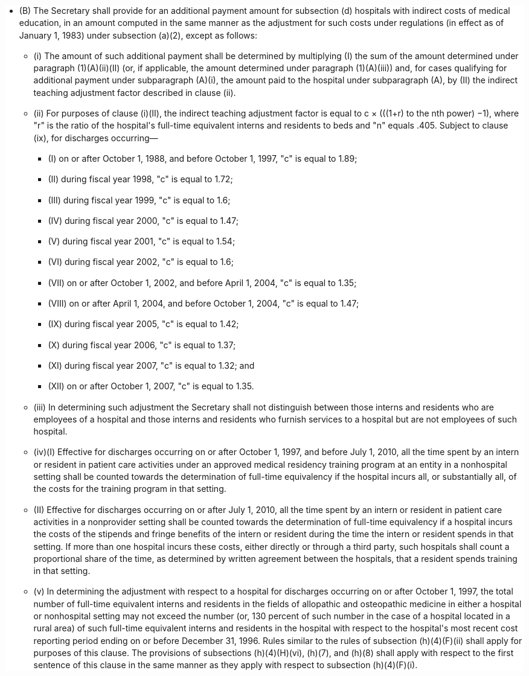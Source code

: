 * (B) The Secretary shall provide for an additional payment amount for subsection (d) hospitals with indirect costs of medical education, in an amount computed in the same manner as the adjustment for such costs under regulations (in effect as of January 1, 1983) under subsection (a)(2), except as follows:

  * (i) The amount of such additional payment shall be determined by multiplying (I) the sum of the amount determined under paragraph (1)(A)(ii)(II) (or, if applicable, the amount determined under paragraph (1)(A)(iii)) and, for cases qualifying for additional payment under subparagraph (A)(i), the amount paid to the hospital under subparagraph (A), by (II) the indirect teaching adjustment factor described in clause (ii).

  * (ii) For purposes of clause (i)(II), the indirect teaching adjustment factor is equal to c × (((1+r) to the nth power) −1), where "r" is the ratio of the hospital's full-time equivalent interns and residents to beds and "n" equals .405. Subject to clause (ix), for discharges occurring—

    * (I) on or after October 1, 1988, and before October 1, 1997, "c" is equal to 1.89;

    * (II) during fiscal year 1998, "c" is equal to 1.72;

    * (III) during fiscal year 1999, "c" is equal to 1.6;

    * (IV) during fiscal year 2000, "c" is equal to 1.47;

    * (V) during fiscal year 2001, "c" is equal to 1.54;

    * (VI) during fiscal year 2002, "c" is equal to 1.6;

    * (VII) on or after October 1, 2002, and before April 1, 2004, "c" is equal to 1.35;

    * (VIII) on or after April 1, 2004, and before October 1, 2004, "c" is equal to 1.47;

    * (IX) during fiscal year 2005, "c" is equal to 1.42;

    * (X) during fiscal year 2006, "c" is equal to 1.37;

    * (XI) during fiscal year 2007, "c" is equal to 1.32; and

    * (XII) on or after October 1, 2007, "c" is equal to 1.35.


  * (iii) In determining such adjustment the Secretary shall not distinguish between those interns and residents who are employees of a hospital and those interns and residents who furnish services to a hospital but are not employees of such hospital.

  * (iv)(I) Effective for discharges occurring on or after October 1, 1997, and before July 1, 2010, all the time spent by an intern or resident in patient care activities under an approved medical residency training program at an entity in a nonhospital setting shall be counted towards the determination of full-time equivalency if the hospital incurs all, or substantially all, of the costs for the training program in that setting.

  * (II) Effective for discharges occurring on or after July 1, 2010, all the time spent by an intern or resident in patient care activities in a nonprovider setting shall be counted towards the determination of full-time equivalency if a hospital incurs the costs of the stipends and fringe benefits of the intern or resident during the time the intern or resident spends in that setting. If more than one hospital incurs these costs, either directly or through a third party, such hospitals shall count a proportional share of the time, as determined by written agreement between the hospitals, that a resident spends training in that setting.

  * (v) In determining the adjustment with respect to a hospital for discharges occurring on or after October 1, 1997, the total number of full-time equivalent interns and residents in the fields of allopathic and osteopathic medicine in either a hospital or nonhospital setting may not exceed the number (or, 130 percent of such number in the case of a hospital located in a rural area) of such full-time equivalent interns and residents in the hospital with respect to the hospital's most recent cost reporting period ending on or before December 31, 1996. Rules similar to the rules of subsection (h)(4)(F)(ii) shall apply for purposes of this clause. The provisions of subsections (h)(4)(H)(vi), (h)(7), and (h)(8) shall apply with respect to the first sentence of this clause in the same manner as they apply with respect to subsection (h)(4)(F)(i).
